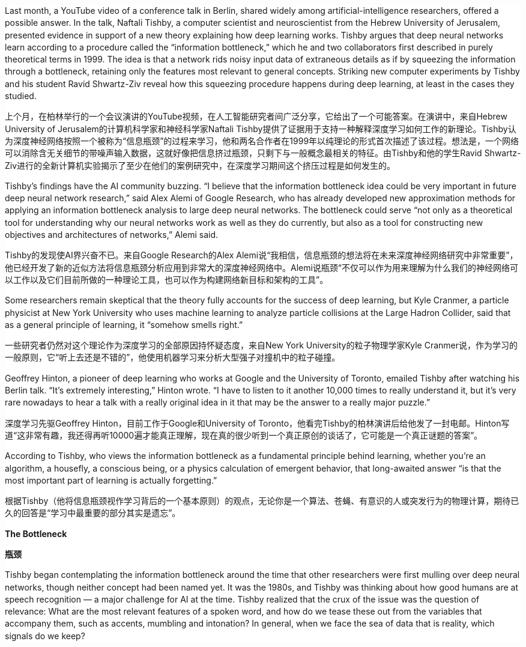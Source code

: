 Last month, a YouTube video of a conference talk in Berlin, shared widely among artificial-intelligence researchers, offered a possible answer. In the talk, Naftali Tishby, a computer scientist and neuroscientist from the Hebrew University of Jerusalem, presented evidence in support of a new theory explaining how deep learning works. Tishby argues that deep neural networks learn according to a procedure called the “information bottleneck,” which he and two collaborators first described in purely theoretical terms in 1999. The idea is that a network rids noisy input data of extraneous details as if by squeezing the information through a bottleneck, retaining only the features most relevant to general concepts. Striking new computer experiments by Tishby and his student Ravid Shwartz-Ziv reveal how this squeezing procedure happens during deep learning, at least in the cases they studied.

上个月，在柏林举行的一个会议演讲的YouTube视频，在人工智能研究者间广泛分享，它给出了一个可能答案。在演讲中，来自Hebrew University of Jerusalem的计算机科学家和神经科学家Naftali Tishby提供了证据用于支持一种解释深度学习如何工作的新理论。Tishby认为深度神经网络按照一个被称为“信息瓶颈”的过程来学习，他和两名合作者在1999年以纯理论的形式首次描述了该过程。想法是，一个网络可以消除含无关细节的带噪声输入数据，这就好像把信息挤过瓶颈，只剩下与一般概念最相关的特征。由Tishby和他的学生Ravid Shwartz-Ziv进行的全新计算机实验揭示了至少在他们的案例研究中，在深度学习期间这个挤压过程是如何发生的。

Tishby’s findings have the AI community buzzing. “I believe that the information bottleneck idea could be very important in future deep neural network research,” said Alex Alemi of Google Research, who has already developed new approximation methods for applying an information bottleneck analysis to large deep neural networks. The bottleneck could serve “not only as a theoretical tool for understanding why our neural networks work as well as they do currently, but also as a tool for constructing new objectives and architectures of networks,” Alemi said.

Tishby的发现使AI界兴奋不已。来自Google Research的Alex Alemi说“我相信，信息瓶颈的想法将在未来深度神经网络研究中非常重要”，他已经开发了新的近似方法将信息瓶颈分析应用到非常大的深度神经网络中。Alemi说瓶颈“不仅可以作为用来理解为什么我们的神经网络可以工作以及它们目前所做的一种理论工具，也可以作为构建网络新目标和架构的工具”。

Some researchers remain skeptical that the theory fully accounts for the success of deep learning, but Kyle Cranmer, a particle physicist at New York University who uses machine learning to analyze particle collisions at the Large Hadron Collider, said that as a general principle of learning, it “somehow smells right.”

一些研究者仍然对这个理论作为深度学习的全部原因持怀疑态度，来自New York University的粒子物理学家Kyle Cranmer说，作为学习的一般原则，它“听上去还是不错的”，他使用机器学习来分析大型强子对撞机中的粒子碰撞。

Geoffrey Hinton, a pioneer of deep learning who works at Google and the University of Toronto, emailed Tishby after watching his Berlin talk. “It’s extremely interesting,” Hinton wrote. “I have to listen to it another 10,000 times to really understand it, but it’s very rare nowadays to hear a talk with a really original idea in it that may be the answer to a really major puzzle.”

深度学习先驱Geoffrey Hinton，目前工作于Google和University of Toronto，他看完Tishby的柏林演讲后给他发了一封电邮。Hinton写道“这非常有趣，我还得再听10000遍才能真正理解，现在真的很少听到一个真正原创的谈话了，它可能是一个真正谜题的答案”。

According to Tishby, who views the information bottleneck as a fundamental principle behind learning, whether you’re an algorithm, a housefly, a conscious being, or a physics calculation of emergent behavior, that long-awaited answer “is that the most important part of learning is actually forgetting.”

根据Tishby（他将信息瓶颈视作学习背后的一个基本原则）的观点，无论你是一个算法、苍蝇、有意识的人或突发行为的物理计算，期待已久的回答是“学习中最重要的部分其实是遗忘”。

**The Bottleneck**

**瓶颈**

Tishby began contemplating the information bottleneck around the time that other researchers were first mulling over deep neural networks, though neither concept had been named yet. It was the 1980s, and Tishby was thinking about how good humans are at speech recognition — a major challenge for AI at the time. Tishby realized that the crux of the issue was the question of relevance: What are the most relevant features of a spoken word, and how do we tease these out from the variables that accompany them, such as accents, mumbling and intonation? In general, when we face the sea of data that is reality, which signals do we keep?
